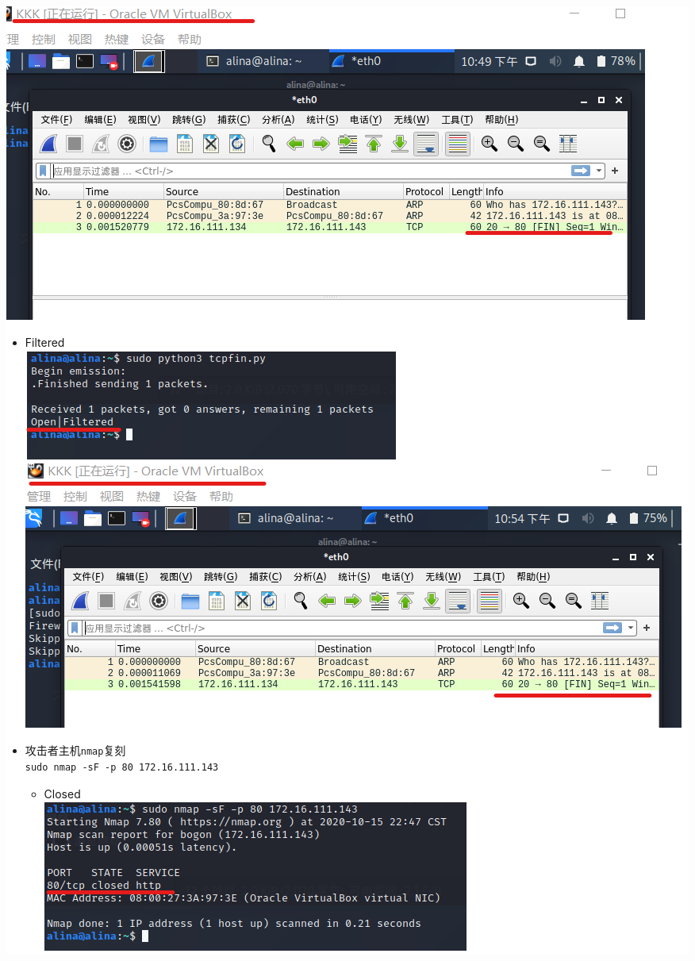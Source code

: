   ![Wireshark](./image/finopenWireshark.png)  
  * Filtered  
  ![finfilter](./image/finfilter.png)  
  ![Wireshark](./image/finfilterWireshark.png)

* 攻击者主机`nmap`复刻  
  `sudo nmap -sF -p 80 172.16.111.143`  
  * Closed  
  ![finnmapclose](./image/finnmapclose.png)  
